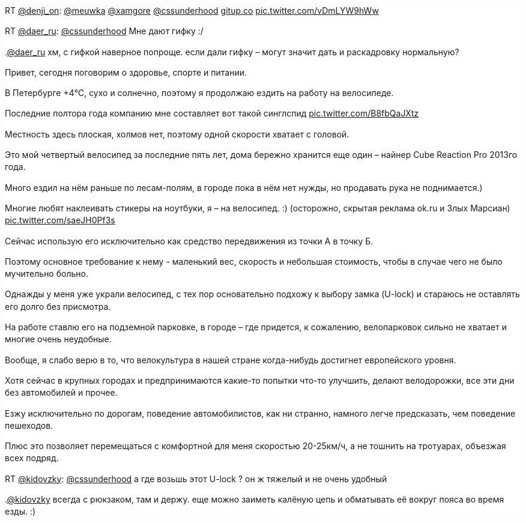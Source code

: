 RT <a href="https://twitter.com/denji_on" title="Denis Denisov">@denji_on</a>: <a href="https://twitter.com/meuwka" title="Nataliya Karatkova">@meuwka</a> <a href="https://twitter.com/xamgore" title="Green Square">@xamgore</a> <a href="https://twitter.com/cssunderhood" title="Верстальщик">@cssunderhood</a> <a href="https://t.co/sNGr8j8EHI">gitup.co</a> <a href="https://t.co/vDmLYW9hWw">pic.twitter.com/vDmLYW9hWw</a>

RT <a href="https://twitter.com/daer_ru" title="Anastasiya">@daer_ru</a>: <a href="https://twitter.com/cssunderhood" title="Верстальщик">@cssunderhood</a> Мне дают гифку :/

.<a href="https://twitter.com/daer_ru" title="Anastasiya">@daer_ru</a> хм, с гифкой наверное попроще. если дали гифку – могут значит дать и раскадровку нормальную?

Привет, сегодня поговорим о здоровье, спорте и питании.

В Петербурге +4℃, сухо и солнечно, поэтому я продолжаю ездить на работу на велосипеде.

Последние полтора года компанию мне составляет вот такой синглспид <a href="https://t.co/B8fbQaJXtz">pic.twitter.com/B8fbQaJXtz</a>

Местность здесь плоская, холмов нет, поэтому одной скорости хватает с головой.

Это мой четвертый велосипед за последние пять лет, дома бережно хранится еще один – найнер Cube Reaction Pro 2013го года.

Много ездил на нём раньше по лесам-полям, в городе пока в нём нет нужды, но продавать рука не поднимается.)

Многие любят наклеивать стикеры на ноутбуки, я – на велосипед. :) 
(осторожно, скрытая реклама ok.ru и Злых Марсиан) <a href="https://t.co/saeJH0Pf3s">pic.twitter.com/saeJH0Pf3s</a>

Сейчас использую его исключительно как средство передвижения из точки А в точку Б.

Поэтому основное требование к нему - маленький вес, скорость и небольшая стоимость, чтобы в случае чего не было мучительно больно.

Однажды у меня уже украли велосипед, с тех пор основательно подхожу к выбору замка (U-lock) и стараюсь не оставлять его долго без присмотра.

На работе ставлю его на подземной парковке, в городе – где придется, к сожалению, велопарковок сильно не хватает и многие очень неудобные.

Вообще, я слабо верю в то, что велокультура в нашей стране когда-нибудь достигнет европейского уровня.

Хотя сейчас в крупных городах и предпринимаются какие-то попытки что-то улучшить, делают велодорожки, все эти дни без автомобилей и прочее.

Езжу исключительно по дорогам, поведение автомобилистов, как ни странно, намного легче предсказать, чем поведение пешеходов.

Плюс это позволяет перемещаться с комфортной для меня скоростью 20-25км/ч, а не тошнить на тротуарах, объезжая всех подряд.

RT <a href="https://twitter.com/kidovzky" title="Дмитрий Кидовский">@kidovzky</a>: <a href="https://twitter.com/cssunderhood" title="Верстальщик">@cssunderhood</a> а где возьшь этот U-lock ? он ж тяжелый и не очень удобный

.<a href="https://twitter.com/kidovzky" title="Дмитрий Кидовский">@kidovzky</a> всегда с рюкзаком, там и держу. еще можно заиметь калёную цепь и обматывать её вокруг пояса во время езды. :)

